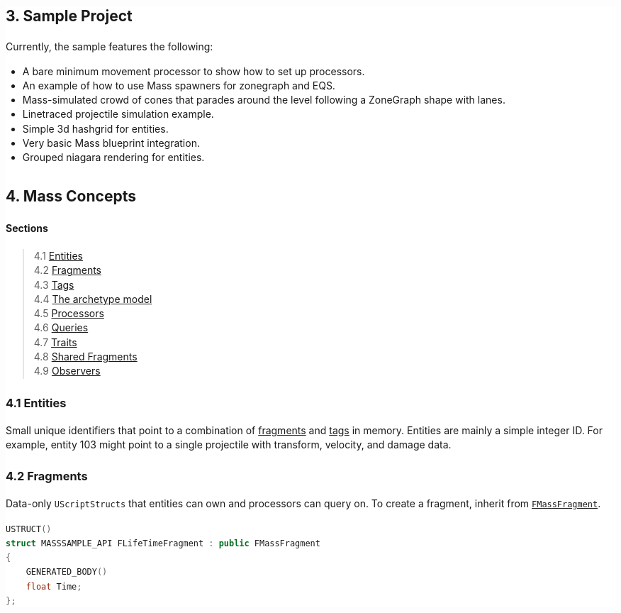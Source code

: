 <a name="sample"></a>
## 3. Sample Project
Currently, the sample features the following:

- A bare minimum movement processor to show how to set up processors.
- An example of how to use Mass spawners for zonegraph and EQS.
- Mass-simulated crowd of cones that parades around the level following a ZoneGraph shape with lanes.
- Linetraced projectile simulation example.
- Simple 3d hashgrid for entities.
- Very basic Mass blueprint integration.
- Grouped niagara rendering for entities.





<a name="massconcepts"></a>
## 4. Mass Concepts

#### Sections

> 4.1 [Entities](#mass-entities)  
> 4.2 [Fragments](#mass-fragments)  
> 4.3 [Tags](#mass-tags)  
> 4.4 [The archetype model](#mass-arch-mod)   
> 4.5 [Processors](#mass-processors)  
> 4.6 [Queries](#mass-queries)  
> 4.7 [Traits](#mass-traits)  
> 4.8 [Shared Fragments](#mass-sf)  
> 4.9 [Observers](#mass-o)

<a name="mass-entities"></a>
### 4.1 Entities
Small unique identifiers that point to a combination of [fragments](#mass-fragments) and [tags](#mass-tags) in memory. Entities are mainly a simple integer ID. For example, entity 103 might point to a single projectile with transform, velocity, and damage data.



<a name="mass-fragments"></a>
### 4.2 Fragments
Data-only `UScriptStructs` that entities can own and processors can query on. To create a fragment, inherit from [`FMassFragment`](https://docs.unrealengine.com/5.0/en-US/API/Plugins/MassEntity/FMassFragment/). 

```c++
USTRUCT()
struct MASSSAMPLE_API FLifeTimeFragment : public FMassFragment
{
	GENERATED_BODY()
	float Time;
};
```
